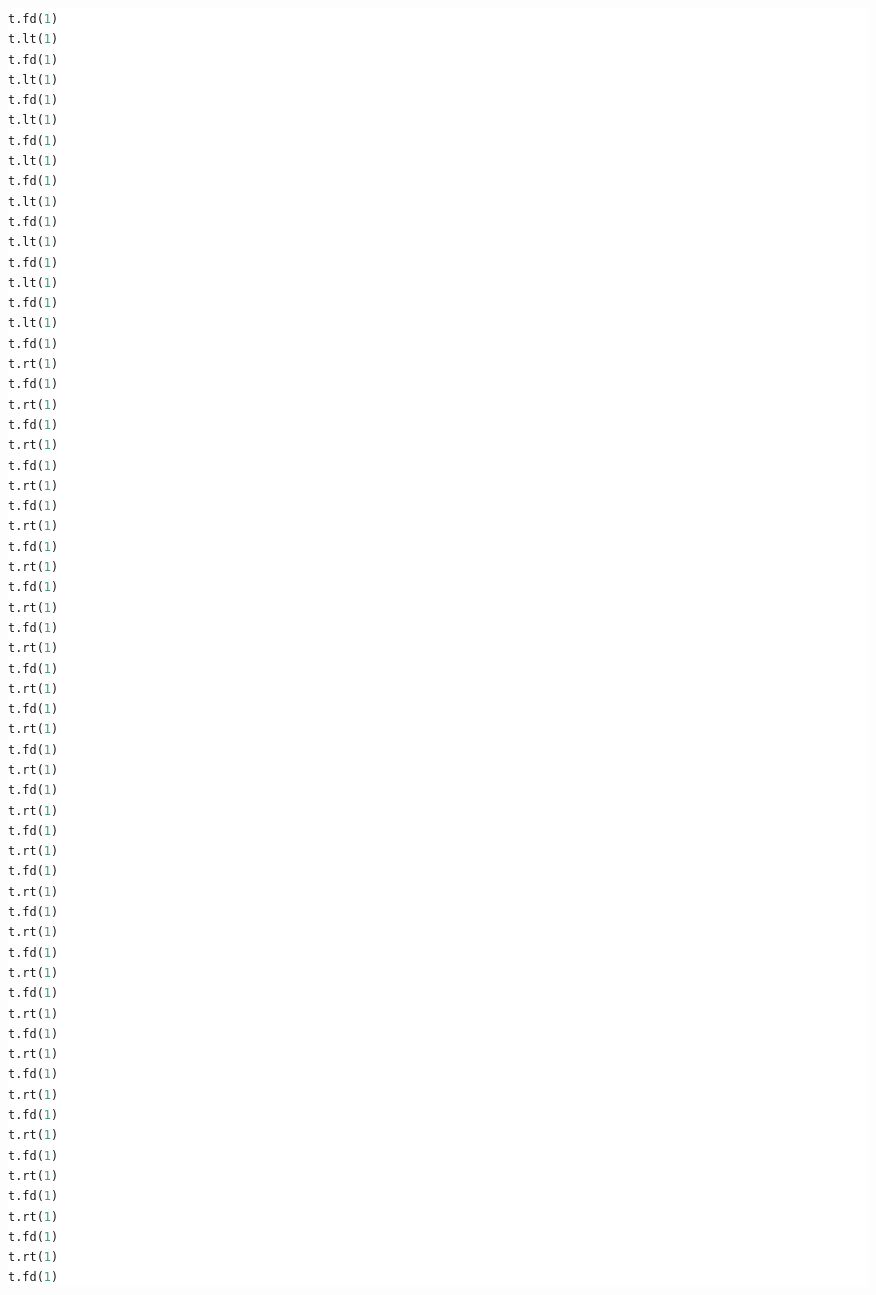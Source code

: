 ```py
t.fd(1)
t.lt(1)
t.fd(1)
t.lt(1)
t.fd(1)
t.lt(1)
t.fd(1)
t.lt(1)
t.fd(1)
t.lt(1)
t.fd(1)
t.lt(1)
t.fd(1)
t.lt(1)
t.fd(1)
t.lt(1)
t.fd(1)
t.rt(1)
t.fd(1)
t.rt(1)
t.fd(1)
t.rt(1)
t.fd(1)
t.rt(1)
t.fd(1)
t.rt(1)
t.fd(1)
t.rt(1)
t.fd(1)
t.rt(1)
t.fd(1)
t.rt(1)
t.fd(1)
t.rt(1)
t.fd(1)
t.rt(1)
t.fd(1)
t.rt(1)
t.fd(1)
t.rt(1)
t.fd(1)
t.rt(1)
t.fd(1)
t.rt(1)
t.fd(1)
t.rt(1)
t.fd(1)
t.rt(1)
t.fd(1)
t.rt(1)
t.fd(1)
t.rt(1)
t.fd(1)
t.rt(1)
t.fd(1)
t.rt(1)
t.fd(1)
t.rt(1)
t.fd(1)
t.rt(1)
t.fd(1)
t.rt(1)
t.fd(1)
```